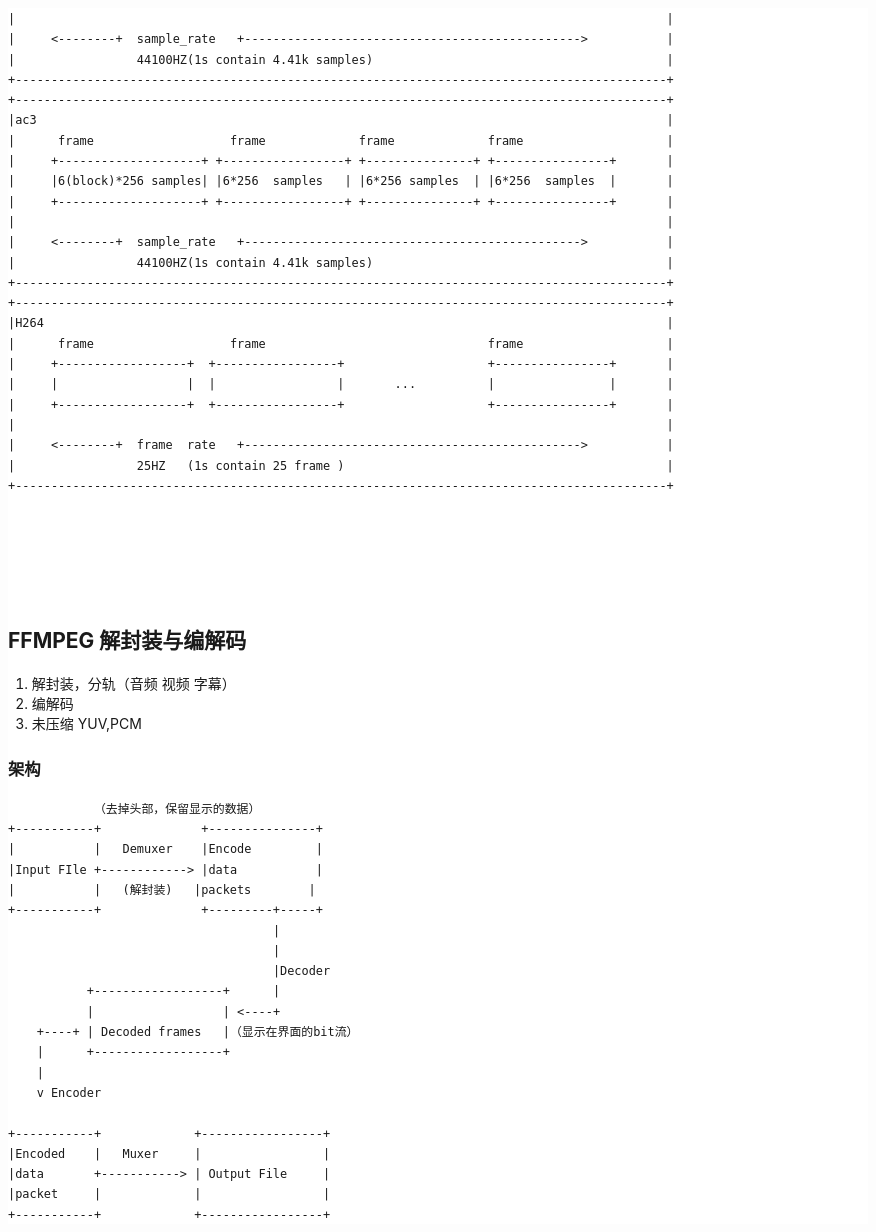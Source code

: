 ```
|                                                                                           |
|     <--------+  sample_rate   +----------------------------------------------->           |
|                 44100HZ(1s contain 4.41k samples)                                         |
+-------------------------------------------------------------------------------------------+
+-------------------------------------------------------------------------------------------+
|ac3                                                                                        |
|      frame                   frame             frame             frame                    |
|     +--------------------+ +-----------------+ +---------------+ +----------------+       |
|     |6(block)*256 samples| |6*256  samples   | |6*256 samples  | |6*256  samples  |       |
|     +--------------------+ +-----------------+ +---------------+ +----------------+       |
|                                                                                           |
|     <--------+  sample_rate   +----------------------------------------------->           |
|                 44100HZ(1s contain 4.41k samples)                                         |
+-------------------------------------------------------------------------------------------+
+-------------------------------------------------------------------------------------------+
|H264                                                                                       |
|      frame                   frame                               frame                    |
|     +------------------+  +-----------------+                    +----------------+       |
|     |                  |  |                 |       ...          |                |       |
|     +------------------+  +-----------------+                    +----------------+       |
|                                                                                           |
|     <--------+  frame  rate   +----------------------------------------------->           |
|                 25HZ   (1s contain 25 frame )                                             |
+-------------------------------------------------------------------------------------------+






```



## FFMPEG 解封装与编解码
1. 解封装，分轨（音频 视频 字幕）
2. 编解码
3. 未压缩 YUV,PCM
### 架构
 
```
            （去掉头部，保留显示的数据）
+-----------+              +---------------+
|           |   Demuxer    |Encode         |
|Input FIle +------------> |data           |
|           |   (解封装)   |packets        |
+-----------+              +---------+-----+
                                     |
                                     |
                                     |Decoder
           +------------------+      |
           |                  | <----+
    +----+ | Decoded frames   |（显示在界面的bit流）
    |      +------------------+
    |
    v Encoder

+-----------+             +-----------------+
|Encoded    |   Muxer     |                 |
|data       +-----------> | Output File     |
|packet     |             |                 |
+-----------+             +-----------------+

```